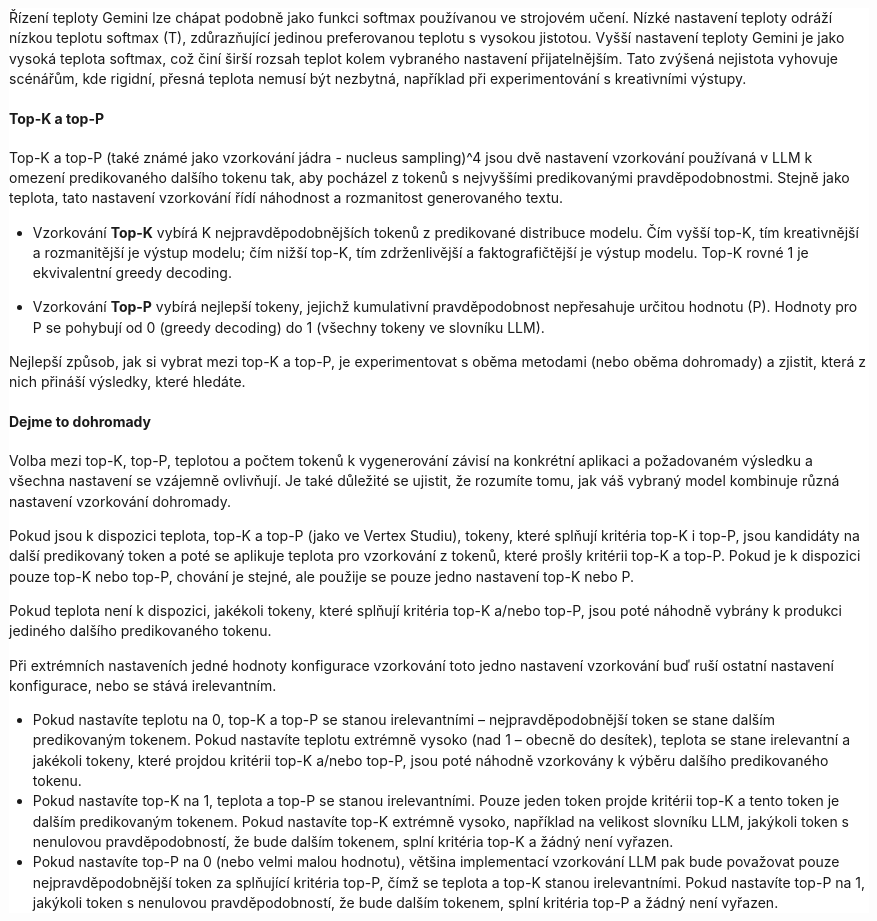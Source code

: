 Řízení teploty Gemini lze chápat podobně jako funkci softmax
používanou ve strojovém učení. Nízké nastavení teploty odráží nízkou teplotu softmax (T),
zdůrazňující jedinou preferovanou teplotu s vysokou jistotou. Vyšší nastavení teploty Gemini
je jako vysoká teplota softmax, což činí širší rozsah teplot kolem
vybraného nastavení přijatelnějším. Tato zvýšená nejistota vyhovuje scénářům,
kde rigidní, přesná teplota nemusí být nezbytná, například při experimentování
s kreativními výstupy.

#### Top-K a top-P

Top-K a top-P (také známé jako vzorkování jádra - nucleus sampling)^4 jsou dvě nastavení vzorkování používaná v LLM
k omezení predikovaného dalšího tokenu tak, aby pocházel z tokenů s nejvyššími predikovanými pravděpodobnostmi.
Stejně jako teplota, tato nastavení vzorkování řídí náhodnost a rozmanitost
generovaného textu.

-   Vzorkování **Top-K** vybírá K nejpravděpodobnějších tokenů z predikované
    distribuce modelu. Čím vyšší top-K, tím kreativnější a rozmanitější je výstup modelu; čím
    nižší top-K, tím zdrženlivější a faktografičtější je výstup modelu. Top-K rovné 1 je ekvivalentní
    greedy decoding.

-   Vzorkování **Top-P** vybírá nejlepší tokeny, jejichž kumulativní pravděpodobnost nepřesahuje
    určitou hodnotu (P). Hodnoty pro P se pohybují od 0 (greedy decoding) do 1 (všechny tokeny ve
    slovníku LLM).

Nejlepší způsob, jak si vybrat mezi top-K a top-P, je experimentovat s oběma metodami (nebo
oběma dohromady) a zjistit, která z nich přináší výsledky, které hledáte.

#### Dejme to dohromady

Volba mezi top-K, top-P, teplotou a počtem tokenů k vygenerování
závisí na konkrétní aplikaci a požadovaném výsledku a všechna nastavení se vzájemně ovlivňují.
Je také důležité se ujistit, že rozumíte tomu, jak váš vybraný model kombinuje
různá nastavení vzorkování dohromady.

Pokud jsou k dispozici teplota, top-K a top-P (jako ve Vertex Studiu), tokeny, které splňují
kritéria top-K i top-P, jsou kandidáty na další predikovaný token a poté
se aplikuje teplota pro vzorkování z tokenů, které prošly kritérii top-K a top-P. Pokud
je k dispozici pouze top-K nebo top-P, chování je stejné, ale použije se pouze jedno nastavení top-K nebo P.

Pokud teplota není k dispozici, jakékoli tokeny, které splňují kritéria top-K a/nebo top-P, jsou poté
náhodně vybrány k produkci jediného dalšího predikovaného tokenu.

Při extrémních nastaveních jedné hodnoty konfigurace vzorkování toto jedno nastavení vzorkování buď
ruší ostatní nastavení konfigurace, nebo se stává irelevantním.

-   Pokud nastavíte teplotu na 0, top-K a top-P se stanou irelevantními – nejpravděpodobnější
    token se stane dalším predikovaným tokenem. Pokud nastavíte teplotu extrémně vysoko (nad
    1 – obecně do desítek), teplota se stane irelevantní a jakékoli tokeny, které projdou
    kritérii top-K a/nebo top-P, jsou poté náhodně vzorkovány k výběru dalšího
    predikovaného tokenu.
-   Pokud nastavíte top-K na 1, teplota a top-P se stanou irelevantními. Pouze jeden token projde
    kritérii top-K a tento token je dalším predikovaným tokenem. Pokud nastavíte top-K extrémně vysoko,
    například na velikost slovníku LLM, jakýkoli token s nenulovou pravděpodobností, že bude
    dalším tokenem, splní kritéria top-K a žádný není vyřazen.
-   Pokud nastavíte top-P na 0 (nebo velmi malou hodnotu), většina implementací vzorkování LLM pak
    bude považovat pouze nejpravděpodobnější token za splňující kritéria top-P, čímž se teplota a
    top-K stanou irelevantními. Pokud nastavíte top-P na 1, jakýkoli token s nenulovou pravděpodobností, že bude
    dalším tokenem, splní kritéria top-P a žádný není vyřazen.
